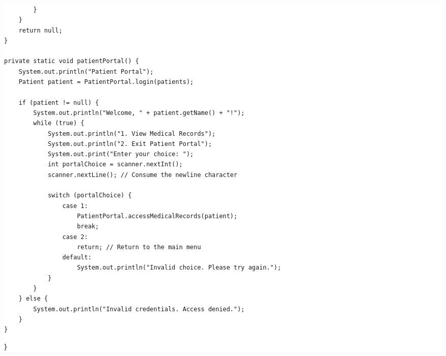             }
        }
        return null;
    }

    private static void patientPortal() {
        System.out.println("Patient Portal");
        Patient patient = PatientPortal.login(patients);

        if (patient != null) {
            System.out.println("Welcome, " + patient.getName() + "!");
            while (true) {
                System.out.println("1. View Medical Records");
                System.out.println("2. Exit Patient Portal");
                System.out.print("Enter your choice: ");
                int portalChoice = scanner.nextInt();
                scanner.nextLine(); // Consume the newline character

                switch (portalChoice) {
                    case 1:
                        PatientPortal.accessMedicalRecords(patient);
                        break;
                    case 2:
                        return; // Return to the main menu
                    default:
                        System.out.println("Invalid choice. Please try again.");
                }
            }
        } else {
            System.out.println("Invalid credentials. Access denied.");
        }
    }
}
